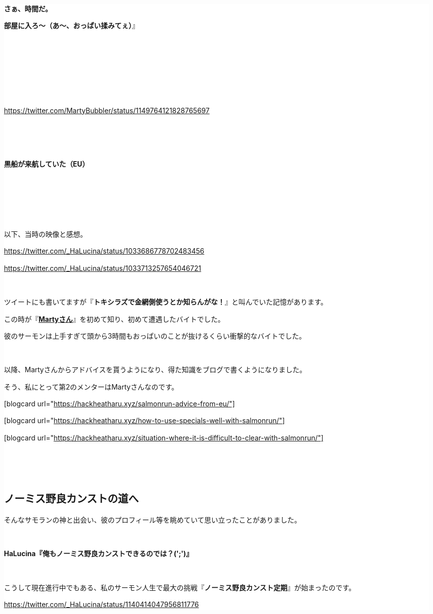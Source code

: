<strong>さぁ、時間だ。</strong>

<strong>部屋に入ろ～（あ～、おっぱい揉みてぇ）</strong>』

&nbsp;

&nbsp;

&nbsp;

&nbsp;

https://twitter.com/MartyBubbler/status/1149764121828765697

&nbsp;

&nbsp;
<h4><strong>黒船が来航していた（EU）</strong></h4>
&nbsp;

&nbsp;

&nbsp;

以下、当時の映像と感想。

https://twitter.com/_HaLucina/status/1033686778702483456

https://twitter.com/_HaLucina/status/1033713257654046721

&nbsp;

ツイートにも書いてますが『<strong>トキシラズで金網側使うとか知らんがな！</strong>』と叫んでいた記憶があります。

この時が『<a href="https://twitter.com/MartyBubbler"><strong>Martyさん</strong></a>』を初めて知り、初めて遭遇したバイトでした。

彼のサーモンは上手すぎて頭から3時間もおっぱいのことが抜けるくらい衝撃的なバイトでした。

&nbsp;

以降、Martyさんからアドバイスを貰うようになり、得た知識をブログで書くようになりました。

そう、私にとって第2のメンターはMartyさんなのです。

[blogcard url="https://hackheatharu.xyz/salmonrun-advice-from-eu/"]

[blogcard url="https://hackheatharu.xyz/how-to-use-specials-well-with-salmonrun/"]

[blogcard url="https://hackheatharu.xyz/situation-where-it-is-difficult-to-clear-with-salmonrun/"]

&nbsp;

&nbsp;
<h2>ノーミス野良カンストの道へ</h2>
そんなサモランの神と出会い、彼のプロフィール等を眺めていて思い立ったことがありました。

&nbsp;

<strong>HaLucina『俺もノーミス野良カンストできるのでは？(';')』</strong>

&nbsp;

こうして現在進行中でもある、私のサーモン人生で最大の挑戦『<strong>ノーミス野良カンスト定期</strong>』が始まったのです。

https://twitter.com/_HaLucina/status/1140414047956811776
